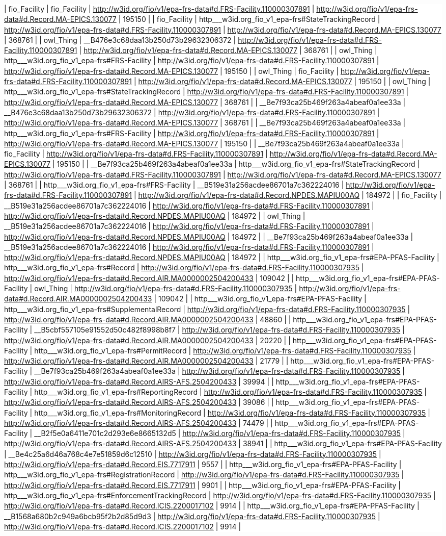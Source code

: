 | fio_Facility | fio_Facility | http://w3id.org/fio/v1/epa-frs-data#d.FRS-Facility.110000307891 | http://w3id.org/fio/v1/epa-frs-data#d.Record.MA-EPICS.130077 | 195150 |
| fio_Facility | http___w3id.org_fio_v1_epa-frs#StateTrackingRecord | http://w3id.org/fio/v1/epa-frs-data#d.FRS-Facility.110000307891 | http://w3id.org/fio/v1/epa-frs-data#d.Record.MA-EPICS.130077 | 368761 |
| owl_Thing | __B476e3c68daa13b250d73b29632306372 | http://w3id.org/fio/v1/epa-frs-data#d.FRS-Facility.110000307891 | http://w3id.org/fio/v1/epa-frs-data#d.Record.MA-EPICS.130077 | 368761 |
| owl_Thing | http___w3id.org_fio_v1_epa-frs#FRS-Facility | http://w3id.org/fio/v1/epa-frs-data#d.FRS-Facility.110000307891 | http://w3id.org/fio/v1/epa-frs-data#d.Record.MA-EPICS.130077 | 195150 |
| owl_Thing | fio_Facility | http://w3id.org/fio/v1/epa-frs-data#d.FRS-Facility.110000307891 | http://w3id.org/fio/v1/epa-frs-data#d.Record.MA-EPICS.130077 | 195150 |
| owl_Thing | http___w3id.org_fio_v1_epa-frs#StateTrackingRecord | http://w3id.org/fio/v1/epa-frs-data#d.FRS-Facility.110000307891 | http://w3id.org/fio/v1/epa-frs-data#d.Record.MA-EPICS.130077 | 368761 |
| __Be7f93ca25b469f263a4abeaf0a1ee33a | __B476e3c68daa13b250d73b29632306372 | http://w3id.org/fio/v1/epa-frs-data#d.FRS-Facility.110000307891 | http://w3id.org/fio/v1/epa-frs-data#d.Record.MA-EPICS.130077 | 368761 |
| __Be7f93ca25b469f263a4abeaf0a1ee33a | http___w3id.org_fio_v1_epa-frs#FRS-Facility | http://w3id.org/fio/v1/epa-frs-data#d.FRS-Facility.110000307891 | http://w3id.org/fio/v1/epa-frs-data#d.Record.MA-EPICS.130077 | 195150 |
| __Be7f93ca25b469f263a4abeaf0a1ee33a | fio_Facility | http://w3id.org/fio/v1/epa-frs-data#d.FRS-Facility.110000307891 | http://w3id.org/fio/v1/epa-frs-data#d.Record.MA-EPICS.130077 | 195150 |
| __Be7f93ca25b469f263a4abeaf0a1ee33a | http___w3id.org_fio_v1_epa-frs#StateTrackingRecord | http://w3id.org/fio/v1/epa-frs-data#d.FRS-Facility.110000307891 | http://w3id.org/fio/v1/epa-frs-data#d.Record.MA-EPICS.130077 | 368761 |
| http___w3id.org_fio_v1_epa-frs#FRS-Facility | __B519e31a256acdee86701a7c362224016 | http://w3id.org/fio/v1/epa-frs-data#d.FRS-Facility.110000307891 | http://w3id.org/fio/v1/epa-frs-data#d.Record.NPDES.MAPIU00AQ | 184972 |
| fio_Facility | __B519e31a256acdee86701a7c362224016 | http://w3id.org/fio/v1/epa-frs-data#d.FRS-Facility.110000307891 | http://w3id.org/fio/v1/epa-frs-data#d.Record.NPDES.MAPIU00AQ | 184972 |
| owl_Thing | __B519e31a256acdee86701a7c362224016 | http://w3id.org/fio/v1/epa-frs-data#d.FRS-Facility.110000307891 | http://w3id.org/fio/v1/epa-frs-data#d.Record.NPDES.MAPIU00AQ | 184972 |
| __Be7f93ca25b469f263a4abeaf0a1ee33a | __B519e31a256acdee86701a7c362224016 | http://w3id.org/fio/v1/epa-frs-data#d.FRS-Facility.110000307891 | http://w3id.org/fio/v1/epa-frs-data#d.Record.NPDES.MAPIU00AQ | 184972 |
| http___w3id.org_fio_v1_epa-frs#EPA-PFAS-Facility | http___w3id.org_fio_v1_epa-frs#Record | http://w3id.org/fio/v1/epa-frs-data#d.FRS-Facility.110000307935 | http://w3id.org/fio/v1/epa-frs-data#d.Record.AIR.MA0000002504200433 | 109042 |
| http___w3id.org_fio_v1_epa-frs#EPA-PFAS-Facility | owl_Thing | http://w3id.org/fio/v1/epa-frs-data#d.FRS-Facility.110000307935 | http://w3id.org/fio/v1/epa-frs-data#d.Record.AIR.MA0000002504200433 | 109042 |
| http___w3id.org_fio_v1_epa-frs#EPA-PFAS-Facility | http___w3id.org_fio_v1_epa-frs#SupplementalRecord | http://w3id.org/fio/v1/epa-frs-data#d.FRS-Facility.110000307935 | http://w3id.org/fio/v1/epa-frs-data#d.Record.AIR.MA0000002504200433 | 48860 |
| http___w3id.org_fio_v1_epa-frs#EPA-PFAS-Facility | __B5cbf557105e91552d50c482f8998b8f7 | http://w3id.org/fio/v1/epa-frs-data#d.FRS-Facility.110000307935 | http://w3id.org/fio/v1/epa-frs-data#d.Record.AIR.MA0000002504200433 | 20220 |
| http___w3id.org_fio_v1_epa-frs#EPA-PFAS-Facility | http___w3id.org_fio_v1_epa-frs#PermitRecord | http://w3id.org/fio/v1/epa-frs-data#d.FRS-Facility.110000307935 | http://w3id.org/fio/v1/epa-frs-data#d.Record.AIR.MA0000002504200433 | 21779 |
| http___w3id.org_fio_v1_epa-frs#EPA-PFAS-Facility | __Be7f93ca25b469f263a4abeaf0a1ee33a | http://w3id.org/fio/v1/epa-frs-data#d.FRS-Facility.110000307935 | http://w3id.org/fio/v1/epa-frs-data#d.Record.AIRS-AFS.2504200433 | 39994 |
| http___w3id.org_fio_v1_epa-frs#EPA-PFAS-Facility | http___w3id.org_fio_v1_epa-frs#ReportingRecord | http://w3id.org/fio/v1/epa-frs-data#d.FRS-Facility.110000307935 | http://w3id.org/fio/v1/epa-frs-data#d.Record.AIRS-AFS.2504200433 | 39086 |
| http___w3id.org_fio_v1_epa-frs#EPA-PFAS-Facility | http___w3id.org_fio_v1_epa-frs#MonitoringRecord | http://w3id.org/fio/v1/epa-frs-data#d.FRS-Facility.110000307935 | http://w3id.org/fio/v1/epa-frs-data#d.Record.AIRS-AFS.2504200433 | 74479 |
| http___w3id.org_fio_v1_epa-frs#EPA-PFAS-Facility | __B2f5e0a6411e701c2d293e6e8665132d5 | http://w3id.org/fio/v1/epa-frs-data#d.FRS-Facility.110000307935 | http://w3id.org/fio/v1/epa-frs-data#d.Record.AIRS-AFS.2504200433 | 38941 |
| http___w3id.org_fio_v1_epa-frs#EPA-PFAS-Facility | __Be4c25a6d46a768c4e7e51859d6c12510 | http://w3id.org/fio/v1/epa-frs-data#d.FRS-Facility.110000307935 | http://w3id.org/fio/v1/epa-frs-data#d.Record.EIS.7717911 | 9557 |
| http___w3id.org_fio_v1_epa-frs#EPA-PFAS-Facility | http___w3id.org_fio_v1_epa-frs#RegistrationRecord | http://w3id.org/fio/v1/epa-frs-data#d.FRS-Facility.110000307935 | http://w3id.org/fio/v1/epa-frs-data#d.Record.EIS.7717911 | 9901 |
| http___w3id.org_fio_v1_epa-frs#EPA-PFAS-Facility | http___w3id.org_fio_v1_epa-frs#EnforcementTrackingRecord | http://w3id.org/fio/v1/epa-frs-data#d.FRS-Facility.110000307935 | http://w3id.org/fio/v1/epa-frs-data#d.Record.ICIS.2200017102 | 9914 |
| http___w3id.org_fio_v1_epa-frs#EPA-PFAS-Facility | __B1568a680b2c949a6bcb95f2b2d85d9d3 | http://w3id.org/fio/v1/epa-frs-data#d.FRS-Facility.110000307935 | http://w3id.org/fio/v1/epa-frs-data#d.Record.ICIS.2200017102 | 9914 |
